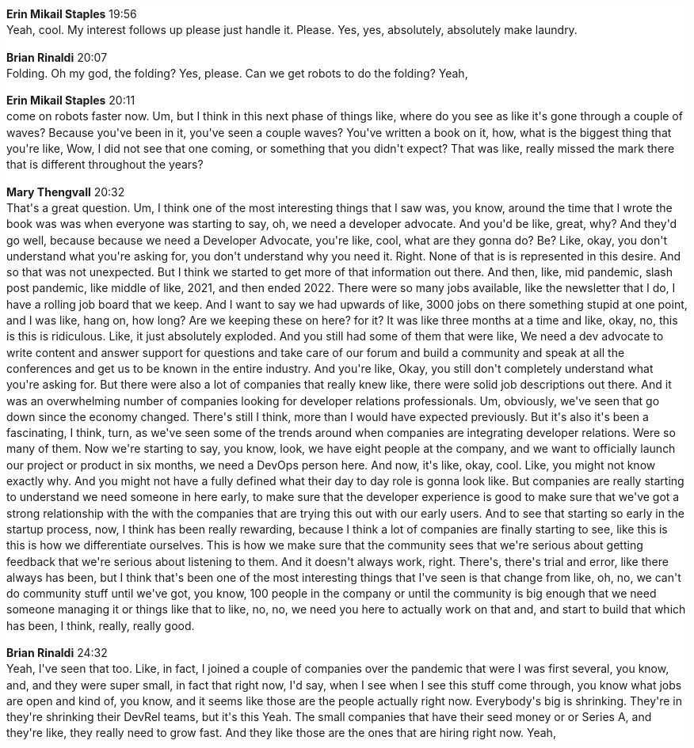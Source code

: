 **Erin Mikail Staples**  19:56  
Yeah, cool. My interest follows up please just handle it. Please. Yes, yes, absolutely, absolutely make laundry.

**Brian Rinaldi**  20:07  
Folding. Oh my god, the folding? Yes, please. Can we get robots to do the folding? Yeah,

**Erin Mikail Staples**  20:11  
come on robots faster now. Um, but I think in this next phase of things like, where do you see as like it's gone through a couple of waves? Because you've been in it, you've seen a couple waves? You've written a book on it, how, what is the biggest thing that you're like, Wow, I did not see that one coming, or something that you didn't expect? That was like, really missed the mark there that is different throughout the years?

**Mary Thengvall** 20:32  
That's a great question. Um, I think one of the most interesting things that I saw was, you know, around the time that I wrote the book was was when everyone was starting to say, oh, we need a developer advocate. And you'd be like, great, why? And they'd go well, because because we need a Developer Advocate, you're like, cool, what are they gonna do? Be? Like, okay, you don't understand what you're asking for, you don't understand why you need it. Right. None of that is is represented in this desire. And so that was not unexpected. But I think we started to get more of that information out there. And then, like, mid pandemic, slash post pandemic, like middle of like, 2021, and then ended 2022. There were so many jobs available, like the newsletter that I do, I have a rolling job board that we keep. And I want to say we had upwards of like, 3000 jobs on there something stupid at one point, and I was like, hang on, how long? Are we keeping these on here? for it? It was like three months at a time and like, okay, no, this is this is ridiculous. Like, it just absolutely exploded. And you still had some of them that were like, We need a dev advocate to write content and answer support for questions and take care of our forum and build a community and speak at all the conferences and get us to be known in the entire industry. And you're like, Okay, you still don't completely understand what you're asking for. But there were also a lot of companies that really knew like, there were solid job descriptions out there. And it was an overwhelming number of companies looking for developer relations professionals. Um, obviously, we've seen that go down since the economy changed. There's still I think, more than I would have expected previously. But it's also it's been a fascinating, I think, turn, as we've seen some of the trends around when companies are integrating developer relations. Were so many of them. Now we're starting to say, you know, look, we have eight people at the company, and we want to officially launch our project or product in six months, we need a DevOps person here. And now, it's like, okay, cool. Like, you might not know exactly why. And you might not have a fully defined what their day to day role is gonna look like. But companies are really starting to understand we need someone in here early, to make sure that the developer experience is good to make sure that we've got a strong relationship with the with the companies that are trying this out with our early users. And to see that starting so early in the startup process, now, I think has been really rewarding, because I think a lot of companies are finally starting to see, like this is this is how we differentiate ourselves. This is how we make sure that the community sees that we're serious about getting feedback that we're serious about listening to them. And it doesn't always work, right. There's, there's trial and error, like there always has been, but I think that's been one of the most interesting things that I've seen is that change from like, oh, no, we can't do community stuff until we've got, you know, 100 people in the company or until the community is big enough that we need someone managing it or things like that to like, no, no, we need you here to actually work on that and, and start to build that which has been, I think, really, really good.

**Brian Rinaldi**  24:32  
Yeah, I've seen that too. Like, in fact, I joined a couple of companies over the pandemic that were I was first several, you know, and, and they were super small, in fact that right now, I'd say, when I see when I see this stuff come through, you know what jobs are open and kind of, you know, and it seems like those are the people actually right now. Everybody's big is shrinking. They're in they're shrinking their DevRel teams, but it's this Yeah. The small companies that have their seed money or or Series A, and they're like, they really need to grow fast. And they like those are the ones that are hiring right now. Yeah,
